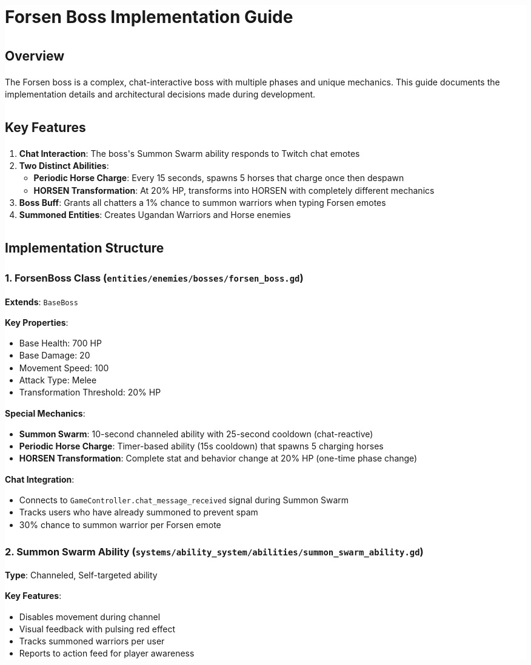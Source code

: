 # Forsen Boss Implementation Guide

## Overview

The Forsen boss is a complex, chat-interactive boss with multiple phases and unique mechanics. This guide documents the implementation details and architectural decisions made during development.

## Key Features

1. **Chat Interaction**: The boss's Summon Swarm ability responds to Twitch chat emotes
2. **Two Distinct Abilities**:
   - **Periodic Horse Charge**: Every 15 seconds, spawns 5 horses that charge once then despawn
   - **HORSEN Transformation**: At 20% HP, transforms into HORSEN with completely different mechanics
3. **Boss Buff**: Grants all chatters a 1% chance to summon warriors when typing Forsen emotes
4. **Summoned Entities**: Creates Ugandan Warriors and Horse enemies

## Implementation Structure

### 1. ForsenBoss Class (`entities/enemies/bosses/forsen_boss.gd`)

**Extends**: `BaseBoss`

**Key Properties**:
- Base Health: 700 HP
- Base Damage: 20
- Movement Speed: 100
- Attack Type: Melee
- Transformation Threshold: 20% HP

**Special Mechanics**:
- **Summon Swarm**: 10-second channeled ability with 25-second cooldown (chat-reactive)
- **Periodic Horse Charge**: Timer-based ability (15s cooldown) that spawns 5 charging horses
- **HORSEN Transformation**: Complete stat and behavior change at 20% HP (one-time phase change)

**Chat Integration**:
- Connects to `GameController.chat_message_received` signal during Summon Swarm
- Tracks users who have already summoned to prevent spam
- 30% chance to summon warrior per Forsen emote

### 2. Summon Swarm Ability (`systems/ability_system/abilities/summon_swarm_ability.gd`)

**Type**: Channeled, Self-targeted ability

**Key Features**:
- Disables movement during channel
- Visual feedback with pulsing red effect
- Tracks summoned warriors per user
- Reports to action feed for player awareness
